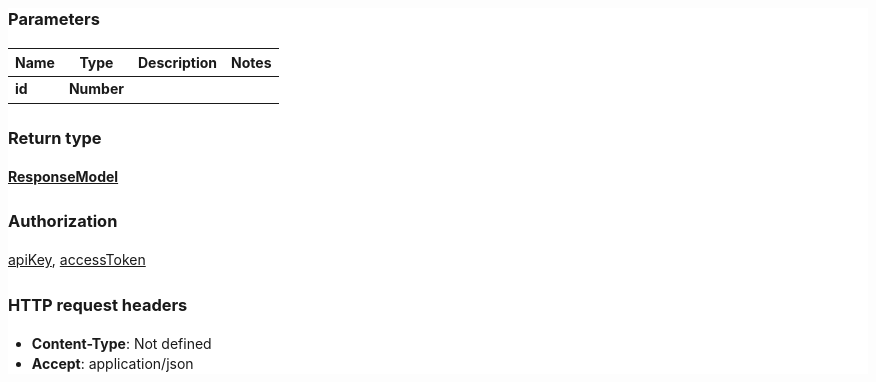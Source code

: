 ### Parameters


Name | Type | Description  | Notes
------------- | ------------- | ------------- | -------------
 **id** | **Number**|  | 

### Return type

[**ResponseModel**](ResponseModel.md)

### Authorization

[apiKey](../README.md#apiKey), [accessToken](../README.md#accessToken)

### HTTP request headers

- **Content-Type**: Not defined
- **Accept**: application/json

